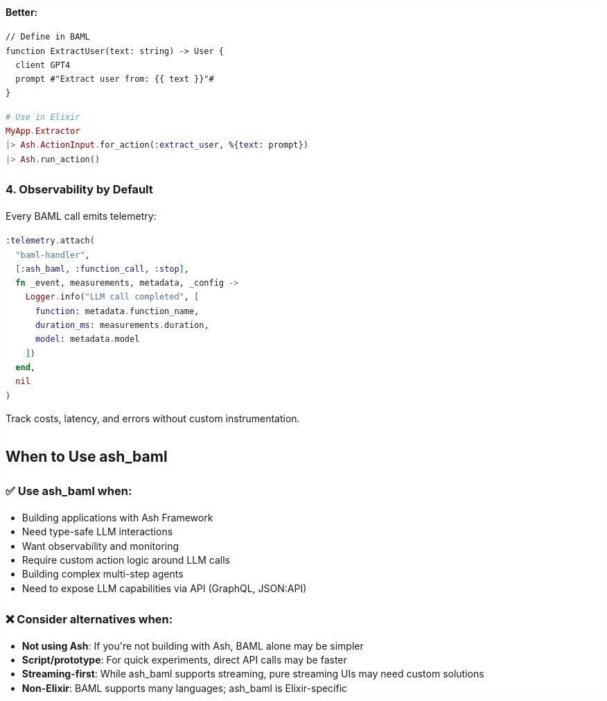 **Better:**
```baml
// Define in BAML
function ExtractUser(text: string) -> User {
  client GPT4
  prompt #"Extract user from: {{ text }}"#
}
```

```elixir
# Use in Elixir
MyApp.Extractor
|> Ash.ActionInput.for_action(:extract_user, %{text: prompt})
|> Ash.run_action()
```

### 4. Observability by Default

Every BAML call emits telemetry:

```elixir
:telemetry.attach(
  "baml-handler",
  [:ash_baml, :function_call, :stop],
  fn _event, measurements, metadata, _config ->
    Logger.info("LLM call completed", [
      function: metadata.function_name,
      duration_ms: measurements.duration,
      model: metadata.model
    ])
  end,
  nil
)
```

Track costs, latency, and errors without custom instrumentation.

## When to Use ash_baml

### ✅ Use ash_baml when:

- Building applications with Ash Framework
- Need type-safe LLM interactions
- Want observability and monitoring
- Require custom action logic around LLM calls
- Building complex multi-step agents
- Need to expose LLM capabilities via API (GraphQL, JSON:API)

### ❌ Consider alternatives when:

- **Not using Ash**: If you're not building with Ash, BAML alone may be simpler
- **Script/prototype**: For quick experiments, direct API calls may be faster
- **Streaming-first**: While ash_baml supports streaming, pure streaming UIs may need custom solutions
- **Non-Elixir**: BAML supports many languages; ash_baml is Elixir-specific
